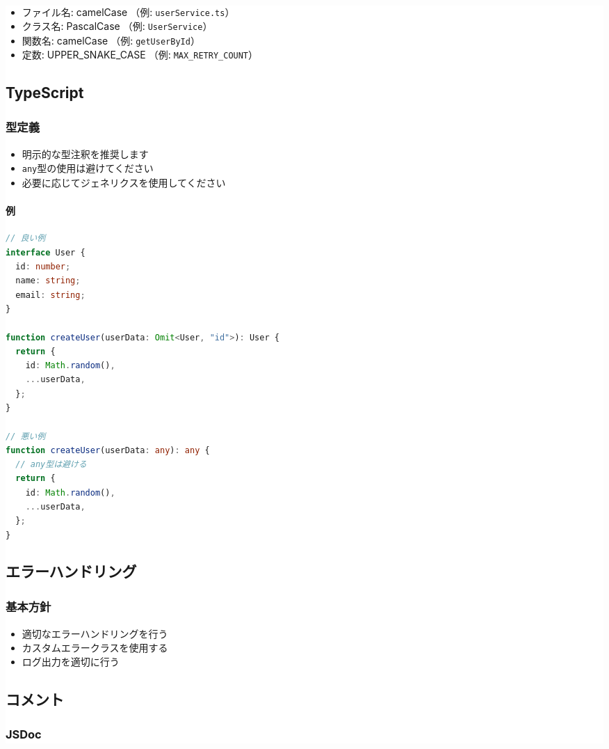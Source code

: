 - ファイル名: camelCase （例: `userService.ts`）
- クラス名: PascalCase （例: `UserService`）
- 関数名: camelCase （例: `getUserById`）
- 定数: UPPER_SNAKE_CASE （例: `MAX_RETRY_COUNT`）

## TypeScript

### 型定義

- 明示的な型注釈を推奨します
- `any`型の使用は避けてください
- 必要に応じてジェネリクスを使用してください

#### 例

```typescript
// 良い例
interface User {
  id: number;
  name: string;
  email: string;
}

function createUser(userData: Omit<User, "id">): User {
  return {
    id: Math.random(),
    ...userData,
  };
}

// 悪い例
function createUser(userData: any): any {
  // any型は避ける
  return {
    id: Math.random(),
    ...userData,
  };
}
```

## エラーハンドリング

### 基本方針

- 適切なエラーハンドリングを行う
- カスタムエラークラスを使用する
- ログ出力を適切に行う

## コメント

### JSDoc
